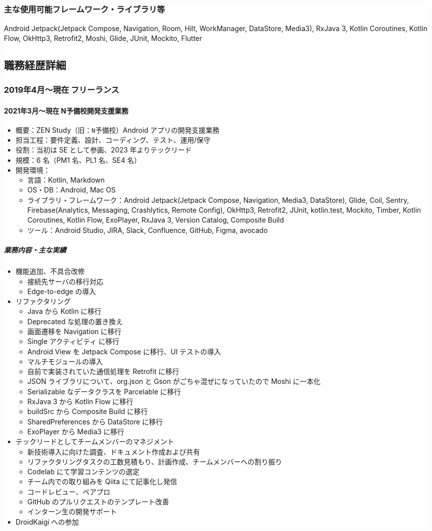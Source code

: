 ### 主な使用可能フレームワーク・ライブラリ等

Android Jetpack(Jetpack Compose, Navigation, Room, Hilt, WorkManager, DataStore, Media3), RxJava 3, Kotlin Coroutines, Kotlin Flow, OkHttp3, Retrofit2, Moshi, Glide, JUnit, Mockito, Flutter

## 職務経歴詳細

### 2019年4月〜現在 フリーランス

#### 2021年3月〜現在 N予備校開発支援業務

- 概要：ZEN Study（旧：`N`予備校）Android アプリの開発支援業務
- 担当工程：要件定義、設計、コーディング、テスト、運用/保守
- 役割：当初は SE として参画、2023 年よりテックリード
- 規模：6 名（PM1 名、PL1 名、SE4 名）
- 開発環境：
  - 言語：Kotlin, Markdown
  - OS・DB：Android, Mac OS
  - ライブラリ・フレームワーク：Android Jetpack(Jetpack Compose, Navigation, Media3, DataStore), Glide, Coil, Sentry, Firebase(Analytics, Messaging, Crashlytics, Remote Config), OkHttp3, Retrofit2, JUnit, kotlin.test, Mockito, Timber, Kotlin Coroutines, Kotlin Flow, ExoPlayer, RxJava 3, Version Catalog, Composite Build
  - ツール：Android Studio, JIRA, Slack, Confluence, GitHub, Figma, avocado

##### 業務内容・主な実績

- 機能追加、不具合改修
  - 接続先サーバの移行対応
  - Edge-to-edge の導入
- リファクタリング
  - Java から Kotlin に移行
  - Deprecated な処理の置き換え
  - 画面遷移を Navigation に移行
  - Single アクティビティ に移行
  - Android View を Jetpack Compose に移行、UI テストの導入
  - マルチモジュールの導入
  - 自前で実装されていた通信処理を Retrofit に移行
  - JSON ライブラリについて、org.json と Gson がごちゃ混ぜになっていたので Moshi に一本化
  - Serializable なデータクラスを Parcelable に移行
  - RxJava 3 から Kotlin Flow に移行
  - buildSrc から Composite Build に移行
  - SharedPreferences から DataStore に移行
  - ExoPlayer から Media3 に移行
- テックリードとしてチームメンバーのマネジメント
  - 新技術導入に向けた調査、ドキュメント作成および共有
  - リファクタリングタスクの工数見積もり、計画作成、チームメンバーへの割り振り
  - Codelab にて学習コンテンツの選定
  - チーム内での取り組みを Qiita にて記事化し発信
  - コードレビュー、ペアプロ
  - GitHub のプルリクエストのテンプレート改善
  - インターン生の開発サポート
- DroidKaigi への参加
